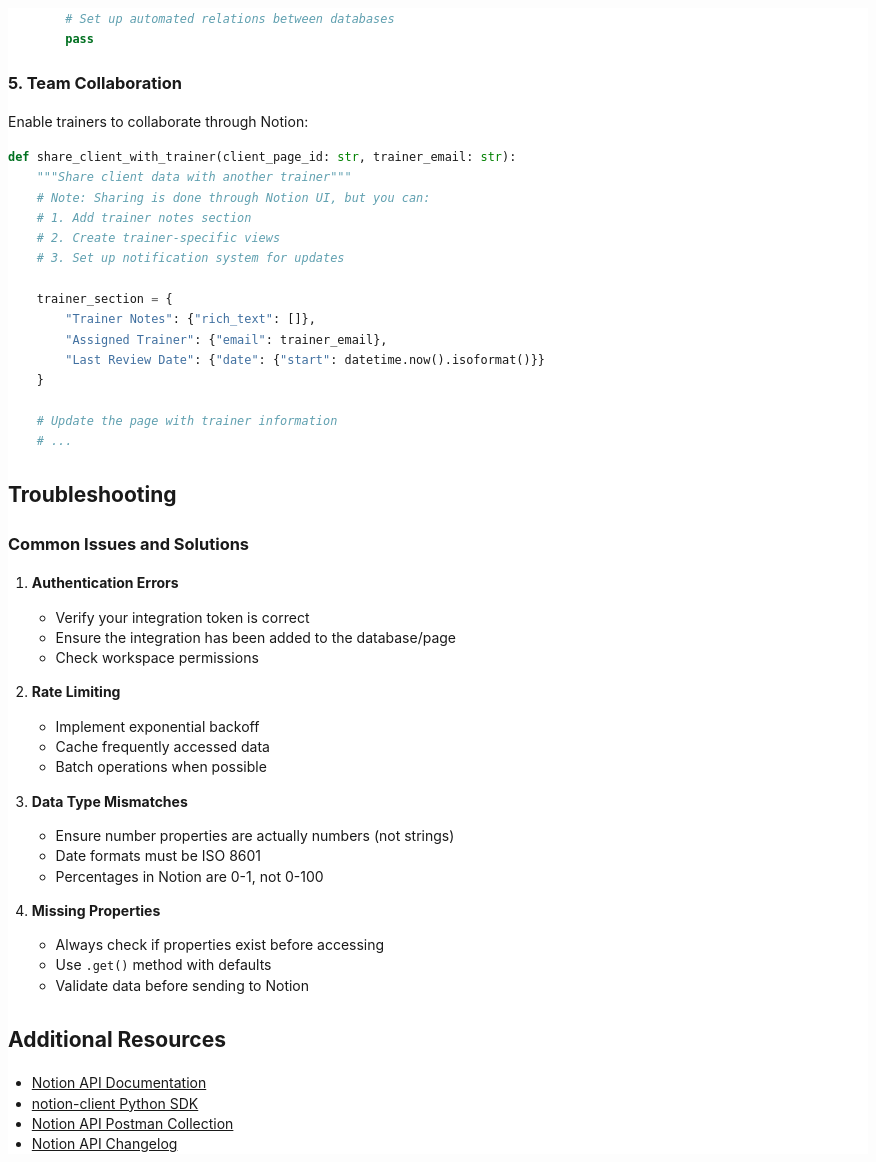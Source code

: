 ```python
        # Set up automated relations between databases
        pass
```

### 5. Team Collaboration
Enable trainers to collaborate through Notion:

```python
def share_client_with_trainer(client_page_id: str, trainer_email: str):
    """Share client data with another trainer"""
    # Note: Sharing is done through Notion UI, but you can:
    # 1. Add trainer notes section
    # 2. Create trainer-specific views
    # 3. Set up notification system for updates
    
    trainer_section = {
        "Trainer Notes": {"rich_text": []},
        "Assigned Trainer": {"email": trainer_email},
        "Last Review Date": {"date": {"start": datetime.now().isoformat()}}
    }
    
    # Update the page with trainer information
    # ...
```

## Troubleshooting

### Common Issues and Solutions

1. **Authentication Errors**
   - Verify your integration token is correct
   - Ensure the integration has been added to the database/page
   - Check workspace permissions

2. **Rate Limiting**
   - Implement exponential backoff
   - Cache frequently accessed data
   - Batch operations when possible

3. **Data Type Mismatches**
   - Ensure number properties are actually numbers (not strings)
   - Date formats must be ISO 8601
   - Percentages in Notion are 0-1, not 0-100

4. **Missing Properties**
   - Always check if properties exist before accessing
   - Use `.get()` method with defaults
   - Validate data before sending to Notion

## Additional Resources

- [Notion API Documentation](https://developers.notion.com/)
- [notion-client Python SDK](https://github.com/ramnes/notion-sdk-py)
- [Notion API Postman Collection](https://www.postman.com/notionhq/workspace/notion-s-api-workspace/)
- [Notion API Changelog](https://developers.notion.com/changelog)

